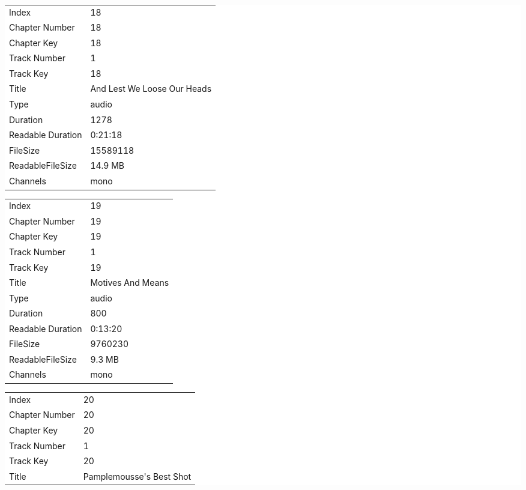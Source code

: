 |  |  |
| - | - |
| Index | 18 |
| Chapter Number | 18 |
| Chapter Key | 18 |
| Track Number | 1 |
| Track Key | 18 |
| Title | And Lest We Loose Our Heads |
| Type | audio |
| Duration | 1278 |
| Readable Duration | 0:21:18 |
| FileSize | 15589118 |
| ReadableFileSize | 14.9 MB |
| Channels | mono |

|  |  |
| - | - |
| Index | 19 |
| Chapter Number | 19 |
| Chapter Key | 19 |
| Track Number | 1 |
| Track Key | 19 |
| Title | Motives And Means |
| Type | audio |
| Duration | 800 |
| Readable Duration | 0:13:20 |
| FileSize | 9760230 |
| ReadableFileSize | 9.3 MB |
| Channels | mono |

|  |  |
| - | - |
| Index | 20 |
| Chapter Number | 20 |
| Chapter Key | 20 |
| Track Number | 1 |
| Track Key | 20 |
| Title | Pamplemousse's Best Shot |